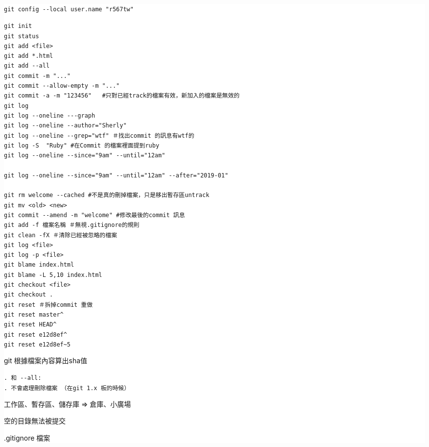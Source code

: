 ```
git config --local user.name "r567tw"

```

```
git init
git status
git add <file>
git add *.html
git add --all
git commit -m "..."
git commit --allow-empty -m "..."
git commit -a -m "123456"   #只對已經track的檔案有效，新加入的檔案是無效的
git log
git log --oneline ---graph
git log --oneline --author="Sherly"
git log --oneline --grep="wtf" ＃找出commit 的訊息有wtf的
git log -S  "Ruby" #在Commit 的檔案裡面提到ruby
git log --oneline --since="9am" --until="12am"

git log --oneline --since="9am" --until="12am" --after="2019-01"

git rm welcome --cached #不是真的刪掉檔案，只是移出暫存區untrack
git mv <old> <new>
git commit --amend -m "welcome" #修改最後的commit 訊息
git add -f 檔案名稱 ＃無視.gitignore的規則
git clean -fX ＃清除已經被忽略的檔案
git log <file>
git log -p <file>
git blame index.html
git blame -L 5,10 index.html
git checkout <file>
git checkout .
git reset ＃拆掉commit 重做
git reset master^
git reset HEAD^
git reset e12d8ef^
git reset e12d8ef~5
```

git 根據檔案內容算出sha值


```
. 和 --all:
. 不會處理刪除檔案 （在git 1.x 板的時候）
```

工作區、暫存區、儲存庫
=> 倉庫、小廣場

空的目錄無法被提交

.gitignore 檔案
